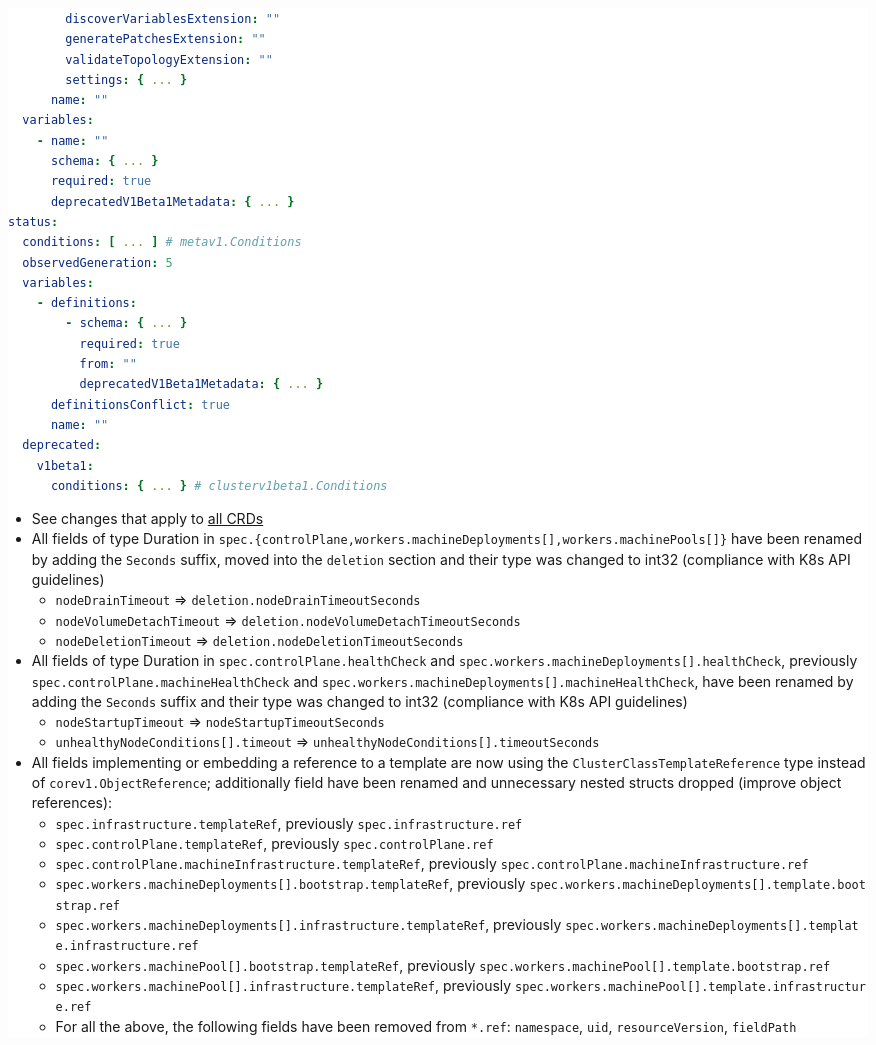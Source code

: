 ```yaml
        discoverVariablesExtension: ""
        generatePatchesExtension: ""
        validateTopologyExtension: ""
        settings: { ... }
      name: ""
  variables:
    - name: ""
      schema: { ... }
      required: true
      deprecatedV1Beta1Metadata: { ... }
status:
  conditions: [ ... ] # metav1.Conditions
  observedGeneration: 5
  variables:
    - definitions:
        - schema: { ... }
          required: true
          from: ""
          deprecatedV1Beta1Metadata: { ... }
      definitionsConflict: true
      name: ""
  deprecated:
    v1beta1:
      conditions: { ... } # clusterv1beta1.Conditions
```

</td>
</tr>
</table>

- See changes that apply to [all CRDs](#all-crds)
- All fields of type Duration in `spec.{controlPlane,workers.machineDeployments[],workers.machinePools[]}` have
  been renamed by adding the `Seconds` suffix, moved into the `deletion` section and their type was changed to int32 (compliance with K8s API guidelines)
  - `nodeDrainTimeout` => `deletion.nodeDrainTimeoutSeconds`
  - `nodeVolumeDetachTimeout` => `deletion.nodeVolumeDetachTimeoutSeconds`
  - `nodeDeletionTimeout` => `deletion.nodeDeletionTimeoutSeconds`
- All fields of type Duration in `spec.controlPlane.healthCheck` and `spec.workers.machineDeployments[].healthCheck`, previously
  `spec.controlPlane.machineHealthCheck` and `spec.workers.machineDeployments[].machineHealthCheck`, have
  been renamed by adding the `Seconds` suffix and their type was changed to int32 (compliance with K8s API guidelines)
  - `nodeStartupTimeout` => `nodeStartupTimeoutSeconds`
  - `unhealthyNodeConditions[].timeout` => `unhealthyNodeConditions[].timeoutSeconds`
- All fields implementing or embedding a reference to a template are now using the `ClusterClassTemplateReference` type instead
  of `corev1.ObjectReference`; additionally field have been renamed and unnecessary nested structs dropped (improve object references):
  - `spec.infrastructure.templateRef`, previously `spec.infrastructure.ref`
  - `spec.controlPlane.templateRef`, previously `spec.controlPlane.ref`
  - `spec.controlPlane.machineInfrastructure.templateRef`, previously `spec.controlPlane.machineInfrastructure.ref`
  - `spec.workers.machineDeployments[].bootstrap.templateRef`, previously `spec.workers.machineDeployments[].template.bootstrap.ref`
  - `spec.workers.machineDeployments[].infrastructure.templateRef`, previously `spec.workers.machineDeployments[].template.infrastructure.ref`
  - `spec.workers.machinePool[].bootstrap.templateRef`, previously `spec.workers.machinePool[].template.bootstrap.ref`
  - `spec.workers.machinePool[].infrastructure.templateRef`, previously `spec.workers.machinePool[].template.infrastructure.ref`
  - For all the above, the following fields have been removed from `*.ref`: `namespace`, `uid`, `resourceVersion`, `fieldPath`